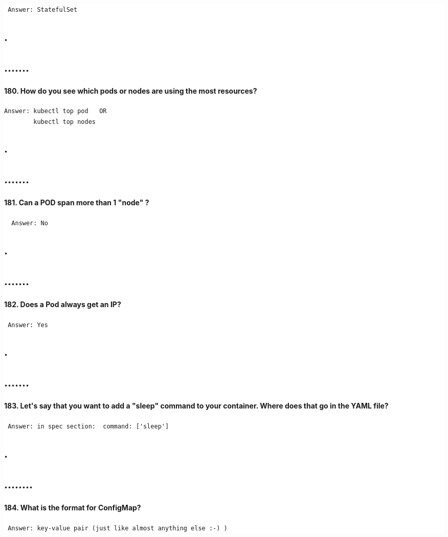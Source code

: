      Answer: StatefulSet

## .


## .......

#### 180.  How do you see which pods or nodes are using the most resources?

    Answer: kubectl top pod   OR
            kubectl top nodes

## .


## .......

#### 181.  Can a POD span more than 1 "node" ?

      Answer: No

## .


## .......

#### 182. Does a Pod always get an IP?

     Answer: Yes

## .



## .......

#### 183. Let's say that you want to add a "sleep" command to your container. Where does that go in the YAML file?

     Answer: in spec section:  command: ['sleep']

## .


## ........

#### 184. What is the format for ConfigMap?

     Answer: key-value pair (just like almost anything else :-) )
